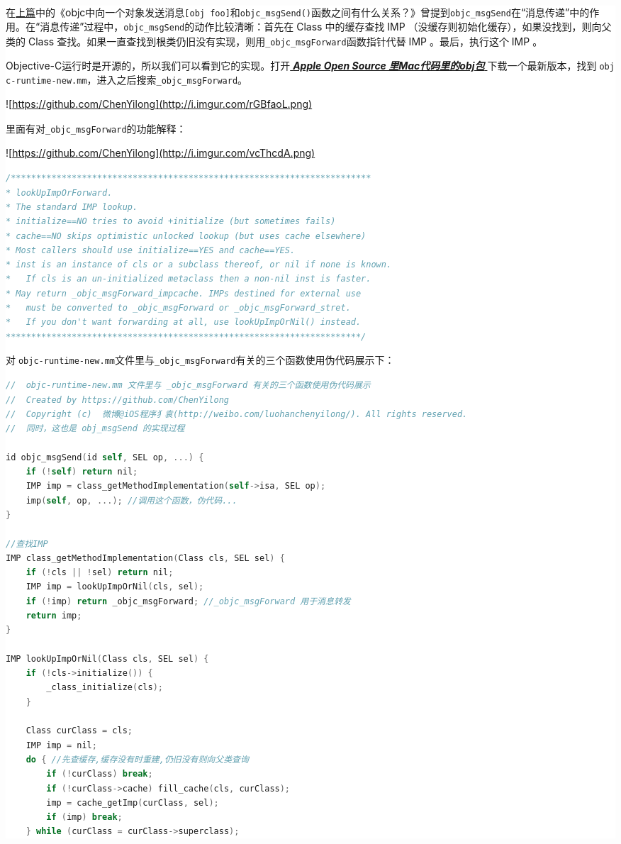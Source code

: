 

在[上篇](https://github.com/ChenYilong/iOSInterviewQuestions)中的《objc中向一个对象发送消息`[obj foo]`和`objc_msgSend()`函数之间有什么关系？》曾提到`objc_msgSend`在“消息传递”中的作用。在“消息传递”过程中，`objc_msgSend`的动作比较清晰：首先在 Class 中的缓存查找 IMP （没缓存则初始化缓存），如果没找到，则向父类的 Class 查找。如果一直查找到根类仍旧没有实现，则用`_objc_msgForward`函数指针代替 IMP 。最后，执行这个 IMP 。



Objective-C运行时是开源的，所以我们可以看到它的实现。打开[ ***Apple Open Source 里Mac代码里的obj包*** ](http://www.opensource.apple.com/tarballs/objc4/)下载一个最新版本，找到 `objc-runtime-new.mm`，进入之后搜索`_objc_msgForward`。

![https://github.com/ChenYilong](http://i.imgur.com/rGBfaoL.png)

里面有对`_objc_msgForward`的功能解释：

![https://github.com/ChenYilong](http://i.imgur.com/vcThcdA.png)


```Objective-C
/***********************************************************************
* lookUpImpOrForward.
* The standard IMP lookup. 
* initialize==NO tries to avoid +initialize (but sometimes fails)
* cache==NO skips optimistic unlocked lookup (but uses cache elsewhere)
* Most callers should use initialize==YES and cache==YES.
* inst is an instance of cls or a subclass thereof, or nil if none is known. 
*   If cls is an un-initialized metaclass then a non-nil inst is faster.
* May return _objc_msgForward_impcache. IMPs destined for external use 
*   must be converted to _objc_msgForward or _objc_msgForward_stret.
*   If you don't want forwarding at all, use lookUpImpOrNil() instead.
**********************************************************************/
```

对 `objc-runtime-new.mm`文件里与`_objc_msgForward`有关的三个函数使用伪代码展示下：

```Objective-C
//  objc-runtime-new.mm 文件里与 _objc_msgForward 有关的三个函数使用伪代码展示
//  Created by https://github.com/ChenYilong
//  Copyright (c)  微博@iOS程序犭袁(http://weibo.com/luohanchenyilong/). All rights reserved.
//  同时，这也是 obj_msgSend 的实现过程

id objc_msgSend(id self, SEL op, ...) {
    if (!self) return nil;
	IMP imp = class_getMethodImplementation(self->isa, SEL op);
	imp(self, op, ...); //调用这个函数，伪代码...
}
 
//查找IMP
IMP class_getMethodImplementation(Class cls, SEL sel) {
    if (!cls || !sel) return nil;
    IMP imp = lookUpImpOrNil(cls, sel);
    if (!imp) return _objc_msgForward; //_objc_msgForward 用于消息转发
    return imp;
}
 
IMP lookUpImpOrNil(Class cls, SEL sel) {
    if (!cls->initialize()) {
        _class_initialize(cls);
    }
 
    Class curClass = cls;
    IMP imp = nil;
    do { //先查缓存,缓存没有时重建,仍旧没有则向父类查询
        if (!curClass) break;
        if (!curClass->cache) fill_cache(cls, curClass);
        imp = cache_getImp(curClass, sel);
        if (imp) break;
    } while (curClass = curClass->superclass);
```